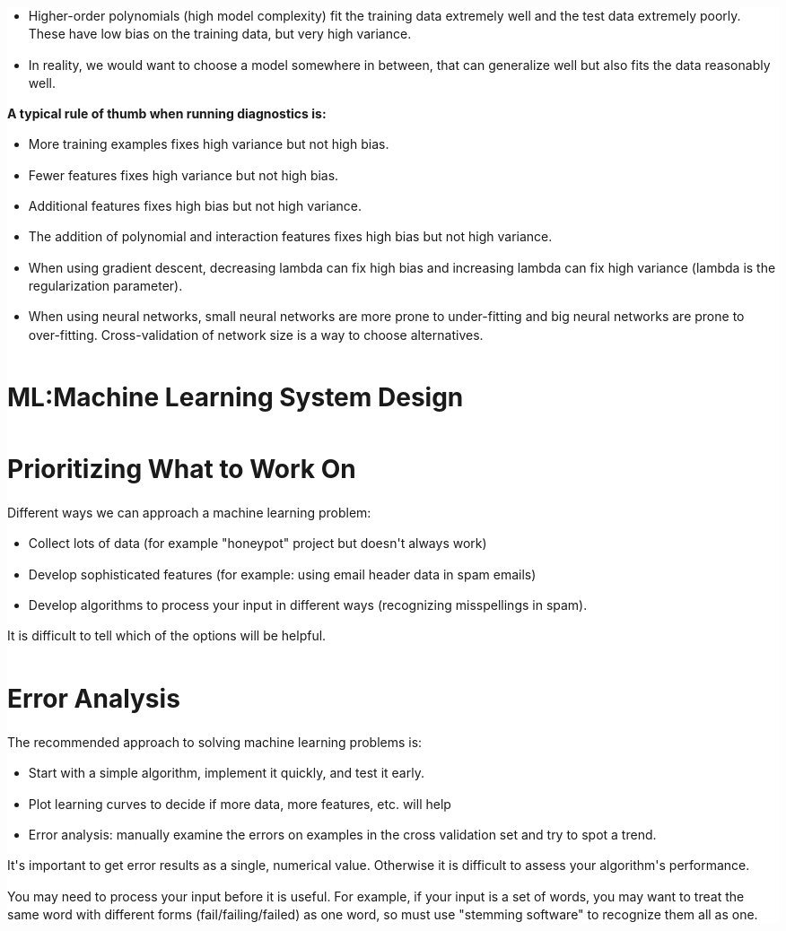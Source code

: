 -   Higher-order polynomials (high model complexity) fit the training data extremely well and the test data extremely poorly. These have low bias on the training data, but very high variance.
    
-   In reality, we would want to choose a model somewhere in between, that can generalize well but also fits the data reasonably well.
    

**A typical rule of thumb when running diagnostics is:**

-   More training examples fixes high variance but not high bias.
    
-   Fewer features fixes high variance but not high bias.
    
-   Additional features fixes high bias but not high variance.
    
-   The addition of polynomial and interaction features fixes high bias but not high variance.
    
-   When using gradient descent, decreasing lambda can fix high bias and increasing lambda can fix high variance (lambda is the regularization parameter).
    
-   When using neural networks, small neural networks are more prone to under-fitting and big neural networks are prone to over-fitting. Cross-validation of network size is a way to choose alternatives.
    

# ML:Machine Learning System Design

# Prioritizing What to Work On

Different ways we can approach a machine learning problem:

-   Collect lots of data (for example "honeypot" project but doesn't always work)
    
-   Develop sophisticated features (for example: using email header data in spam emails)
    
-   Develop algorithms to process your input in different ways (recognizing misspellings in spam).
    

It is difficult to tell which of the options will be helpful.

# Error Analysis

The recommended approach to solving machine learning problems is:

-   Start with a simple algorithm, implement it quickly, and test it early.
    
-   Plot learning curves to decide if more data, more features, etc. will help
    
-   Error analysis: manually examine the errors on examples in the cross validation set and try to spot a trend.
    

It's important to get error results as a single, numerical value. Otherwise it is difficult to assess your algorithm's performance.

You may need to process your input before it is useful. For example, if your input is a set of words, you may want to treat the same word with different forms (fail/failing/failed) as one word, so must use "stemming software" to recognize them all as one.
